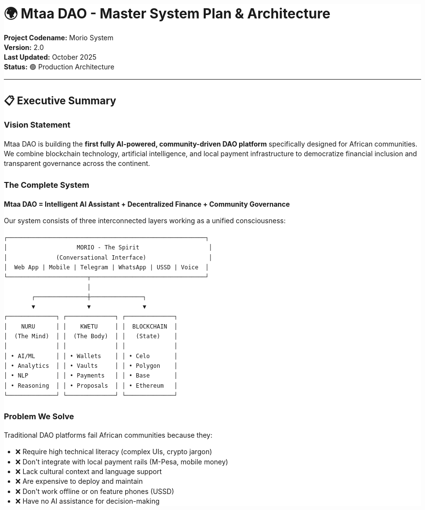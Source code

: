 
# 🌍 Mtaa DAO - Master System Plan & Architecture

**Project Codename:** Morio System  
**Version:** 2.0  
**Last Updated:** October 2025  
**Status:** 🟢 Production Architecture

---

## 📋 Executive Summary

### Vision Statement

Mtaa DAO is building the **first fully AI-powered, community-driven DAO platform** specifically designed for African communities. We combine blockchain technology, artificial intelligence, and local payment infrastructure to democratize financial inclusion and transparent governance across the continent.

### The Complete System

**Mtaa DAO = Intelligent AI Assistant + Decentralized Finance + Community Governance**

Our system consists of three interconnected layers working as a unified consciousness:

```
┌─────────────────────────────────────────────────────────┐
│                    MORIO - The Spirit                    │
│              (Conversational Interface)                  │
│  Web App | Mobile | Telegram | WhatsApp | USSD | Voice  │
└───────────────────────┬─────────────────────────────────┘
                        │
        ┌───────────────┼───────────────┐
        ▼               ▼               ▼
┌──────────────┐ ┌──────────────┐ ┌──────────────┐
│    NURU      │ │    KWETU     │ │  BLOCKCHAIN  │
│  (The Mind)  │ │  (The Body)  │ │   (State)    │
│              │ │              │ │              │
│ • AI/ML      │ │ • Wallets    │ │ • Celo       │
│ • Analytics  │ │ • Vaults     │ │ • Polygon    │
│ • NLP        │ │ • Payments   │ │ • Base       │
│ • Reasoning  │ │ • Proposals  │ │ • Ethereum   │
└──────────────┘ └──────────────┘ └──────────────┘
```

### Problem We Solve

Traditional DAO platforms fail African communities because they:
- ❌ Require high technical literacy (complex UIs, crypto jargon)
- ❌ Don't integrate with local payment rails (M-Pesa, mobile money)
- ❌ Lack cultural context and language support
- ❌ Are expensive to deploy and maintain
- ❌ Don't work offline or on feature phones (USSD)
- ❌ Have no AI assistance for decision-making

